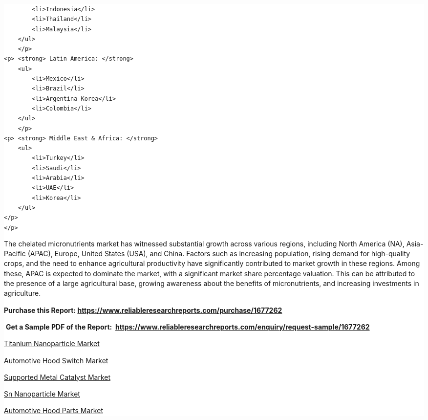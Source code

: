             <li>Indonesia</li>
            <li>Thailand</li>
            <li>Malaysia</li>
        </ul>
        </p> 
    <p> <strong> Latin America: </strong>
        <ul>
            <li>Mexico</li>
            <li>Brazil</li>
            <li>Argentina Korea</li>
            <li>Colombia</li>
        </ul>
        </p> 
    <p> <strong> Middle East & Africa: </strong>
        <ul>
            <li>Turkey</li>
            <li>Saudi</li>
            <li>Arabia</li>
            <li>UAE</li>
            <li>Korea</li>
        </ul>
    </p>
    </p>
<p><p>The chelated micronutrients market has witnessed substantial growth across various regions, including North America (NA), Asia-Pacific (APAC), Europe, United States (USA), and China. Factors such as increasing population, rising demand for high-quality crops, and the need to enhance agricultural productivity have significantly contributed to market growth in these regions. Among these, APAC is expected to dominate the market, with a significant market share percentage valuation. This can be attributed to the presence of a large agricultural base, growing awareness about the benefits of micronutrients, and increasing investments in agriculture.</p></p>
<p><strong>Purchase this Report: <a href="https://www.reliableresearchreports.com/purchase/1677262">https://www.reliableresearchreports.com/purchase/1677262</a></strong></p>
<p>&nbsp;<strong>Get a Sample PDF of the Report:&nbsp;&nbsp;<a href="https://www.reliableresearchreports.com/enquiry/request-sample/1677262">https://www.reliableresearchreports.com/enquiry/request-sample/1677262</a></strong></p>
<p><strong></strong></p>
<p><p><a href="https://medium.com/@stephenstevens11/titanium-nanoparticle-market-size-growth-forecast-2023-2030-cb7a19e37872">Titanium Nanoparticle Market</a></p><p><a href="https://www.linkedin.com/pulse/automotive-hood-switch-market-challenges-opportunities/">Automotive Hood Switch Market</a></p><p><a href="https://github.com/WillieWoodard/Market-Research-Report-List-1/blob/main/supported-metal-catalyst-market.md">Supported Metal Catalyst Market</a></p><p><a href="https://medium.com/@stephenarmstrong52/sn-nanoparticle-market-size-growth-forecast-2023-2030-6873a3b0f604">Sn Nanoparticle Market</a></p><p><a href="https://www.linkedin.com/pulse/automotive-hood-parts-market-research-report-unlocks-analysis/">Automotive Hood Parts Market</a></p></p>